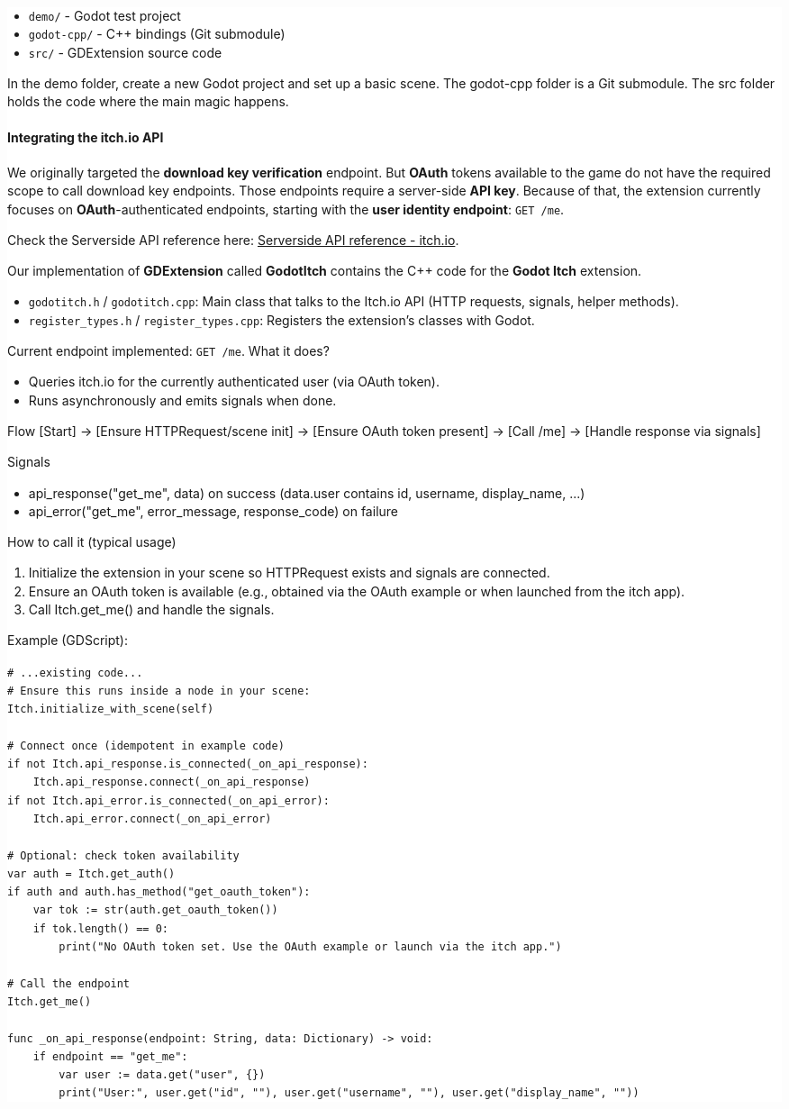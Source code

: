 - `demo/` - Godot test project
- `godot-cpp/` - C++ bindings (Git submodule)
- `src/` - GDExtension source code

In the demo folder, create a new Godot project and set up a basic scene. The godot-cpp folder is a Git submodule. The src folder holds the code where the main magic happens.

#### Integrating the **itch.io** API
We originally targeted the **download key verification** endpoint. But **OAuth** tokens available to the game do not have the required scope to call download key endpoints. Those endpoints require a server-side **API key**. Because of that, the extension currently focuses on **OAuth**-authenticated endpoints, starting with the **user identity endpoint**: `GET /me`.

Check the Serverside API reference here: [Serverside API reference - itch.io](https://itch.io/docs/api/serverside). 

Our implementation of **GDExtension** called **GodotItch** contains the C++ code for the **Godot Itch** extension.

- `godotitch.h` / `godotitch.cpp`: Main class that talks to the Itch.io API (HTTP requests, signals, helper methods).
- `register_types.h` / `register_types.cpp`: Registers the extension’s classes with Godot.

Current endpoint implemented: `GET /me`. What it does?
- Queries itch.io for the currently authenticated user (via OAuth token).
- Runs asynchronously and emits signals when done.

Flow
[Start] → [Ensure HTTPRequest/scene init] → [Ensure OAuth token present] → [Call /me] → [Handle response via signals]

Signals
- api_response("get_me", data) on success (data.user contains id, username, display_name, ...)
- api_error("get_me", error_message, response_code) on failure

How to call it (typical usage)
1) Initialize the extension in your scene so HTTPRequest exists and signals are connected.
2) Ensure an OAuth token is available (e.g., obtained via the OAuth example or when launched from the itch app).
3) Call Itch.get_me() and handle the signals.

Example (GDScript):
```
# ...existing code...
# Ensure this runs inside a node in your scene:
Itch.initialize_with_scene(self)

# Connect once (idempotent in example code)
if not Itch.api_response.is_connected(_on_api_response):
    Itch.api_response.connect(_on_api_response)
if not Itch.api_error.is_connected(_on_api_error):
    Itch.api_error.connect(_on_api_error)

# Optional: check token availability
var auth = Itch.get_auth()
if auth and auth.has_method("get_oauth_token"):
    var tok := str(auth.get_oauth_token())
    if tok.length() == 0:
        print("No OAuth token set. Use the OAuth example or launch via the itch app.")

# Call the endpoint
Itch.get_me()

func _on_api_response(endpoint: String, data: Dictionary) -> void:
    if endpoint == "get_me":
        var user := data.get("user", {})
        print("User:", user.get("id", ""), user.get("username", ""), user.get("display_name", ""))

```